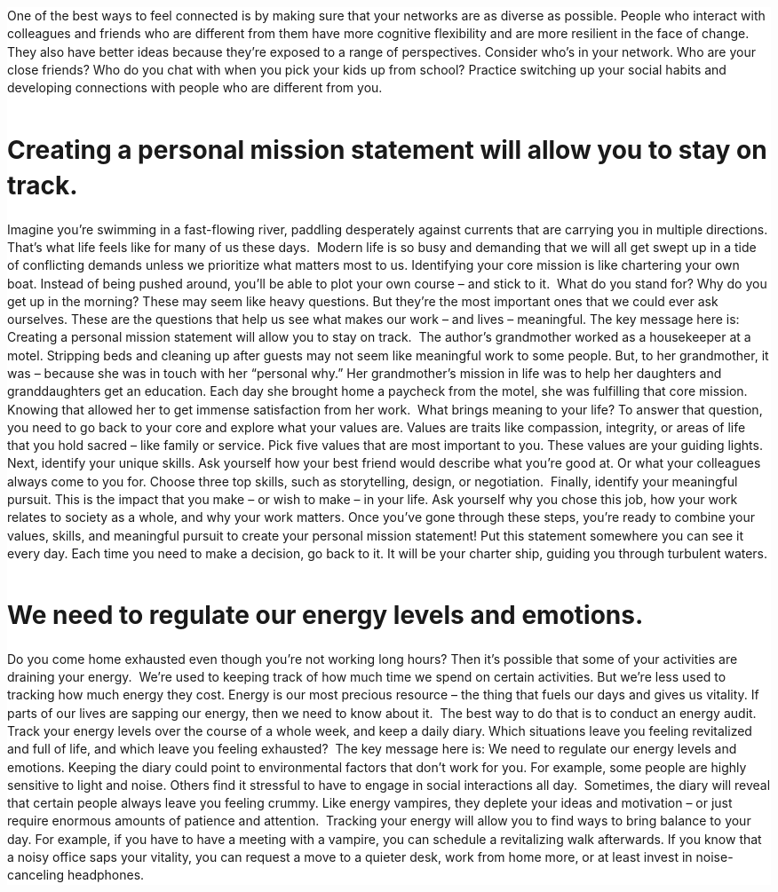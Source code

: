 One of the best ways to feel connected is by making sure that your networks are as diverse as possible. People who interact with colleagues and friends who are different from them have more cognitive flexibility and are more resilient in the face of change. They also have better ideas because they’re exposed to a range of perspectives. Consider who’s in your network. Who are your close friends? Who do you chat with when you pick your kids up from school? Practice switching up your social habits and developing connections with people who are different from you. 
 

# Creating a personal mission statement will allow you to stay on track.
Imagine you’re swimming in a fast-flowing river, paddling desperately against currents that are carrying you in multiple directions. That’s what life feels like for many of us these days. 
Modern life is so busy and demanding that we will all get swept up in a tide of conflicting demands unless we prioritize what matters most to us. Identifying your core mission is like chartering your own boat. Instead of being pushed around, you’ll be able to plot your own course – and stick to it. 
What do you stand for? Why do you get up in the morning? These may seem like heavy questions. But they’re the most important ones that we could ever ask ourselves. These are the questions that help us see what makes our work – and lives – meaningful.
The key message here is: Creating a personal mission statement will allow you to stay on track. 
The author’s grandmother worked as a housekeeper at a motel. Stripping beds and cleaning up after guests may not seem like meaningful work to some people. But, to her grandmother, it was – because she was in touch with her “personal why.” Her grandmother’s mission in life was to help her daughters and granddaughters get an education. Each day she brought home a paycheck from the motel, she was fulfilling that core mission. Knowing that allowed her to get immense satisfaction from her work. 
What brings meaning to your life? To answer that question, you need to go back to your core and explore what your values are. Values are traits like compassion, integrity, or areas of life that you hold sacred – like family or service. Pick five values that are most important to you. These values are your guiding lights. 
Next, identify your unique skills. Ask yourself how your best friend would describe what you’re good at. Or what your colleagues always come to you for. Choose three top skills, such as storytelling, design, or negotiation. 
Finally, identify your meaningful pursuit. This is the impact that you make – or wish to make – in your life. Ask yourself why you chose this job, how your work relates to society as a whole, and why your work matters.
Once you’ve gone through these steps, you’re ready to combine your values, skills, and meaningful pursuit to create your personal mission statement! Put this statement somewhere you can see it every day. Each time you need to make a decision, go back to it. It will be your charter ship, guiding you through turbulent waters. 

# We need to regulate our energy levels and emotions.
Do you come home exhausted even though you’re not working long hours? Then it’s possible that some of your activities are draining your energy. 
We’re used to keeping track of how much time we spend on certain activities. But we’re less used to tracking how much energy they cost. Energy is our most precious resource – the thing that fuels our days and gives us vitality. If parts of our lives are sapping our energy, then we need to know about it. 
The best way to do that is to conduct an energy audit. Track your energy levels over the course of a whole week, and keep a daily diary. Which situations leave you feeling revitalized and full of life, and which leave you feeling exhausted? 
The key message here is: We need to regulate our energy levels and emotions.
Keeping the diary could point to environmental factors that don’t work for you. For example, some people are highly sensitive to light and noise. Others find it stressful to have to engage in social interactions all day. 
Sometimes, the diary will reveal that certain people always leave you feeling crummy. Like energy vampires, they deplete your ideas and motivation – or just require enormous amounts of patience and attention. 
Tracking your energy will allow you to find ways to bring balance to your day. For example, if you have to have a meeting with a vampire, you can schedule a revitalizing walk afterwards. If you know that a noisy office saps your vitality, you can request a move to a quieter desk, work from home more, or at least invest in noise-canceling headphones. 